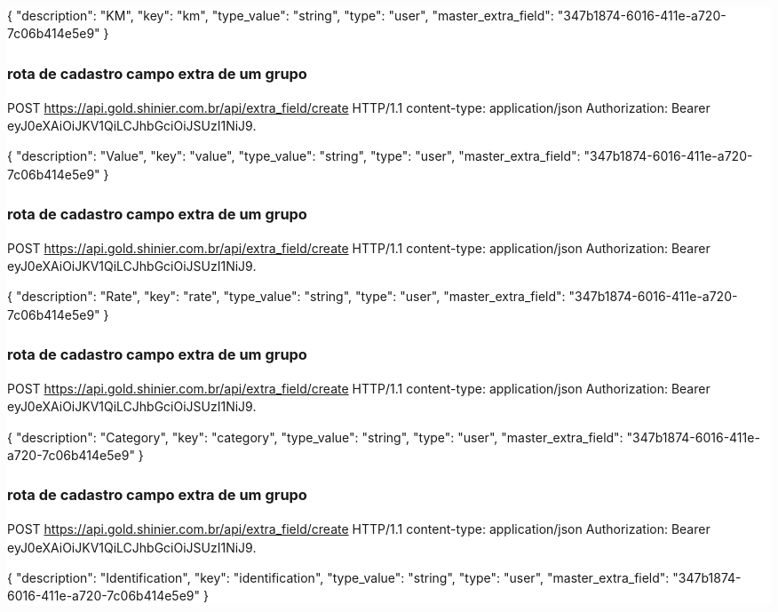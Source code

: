 {
    "description": "KM",
    "key": "km",
    "type_value": "string",
    "type": "user",
    "master_extra_field": "347b1874-6016-411e-a720-7c06b414e5e9"
}

### rota de cadastro campo extra de um grupo
POST https://api.gold.shinier.com.br/api/extra_field/create HTTP/1.1
content-type: application/json
Authorization: Bearer eyJ0eXAiOiJKV1QiLCJhbGciOiJSUzI1NiJ9.

{
    "description": "Value",
    "key": "value",
    "type_value": "string",
    "type": "user",
    "master_extra_field": "347b1874-6016-411e-a720-7c06b414e5e9"
}

### rota de cadastro campo extra de um grupo
POST https://api.gold.shinier.com.br/api/extra_field/create HTTP/1.1
content-type: application/json
Authorization: Bearer eyJ0eXAiOiJKV1QiLCJhbGciOiJSUzI1NiJ9.

{
    "description": "Rate",
    "key": "rate",
    "type_value": "string",
    "type": "user",
    "master_extra_field": "347b1874-6016-411e-a720-7c06b414e5e9"
}

### rota de cadastro campo extra de um grupo
POST https://api.gold.shinier.com.br/api/extra_field/create HTTP/1.1
content-type: application/json
Authorization: Bearer eyJ0eXAiOiJKV1QiLCJhbGciOiJSUzI1NiJ9.

{
    "description": "Category",
    "key": "category",
    "type_value": "string",
    "type": "user",
    "master_extra_field": "347b1874-6016-411e-a720-7c06b414e5e9"
}

### rota de cadastro campo extra de um grupo
POST https://api.gold.shinier.com.br/api/extra_field/create HTTP/1.1
content-type: application/json
Authorization: Bearer eyJ0eXAiOiJKV1QiLCJhbGciOiJSUzI1NiJ9.

{
    "description": "Identification",
    "key": "identification",
    "type_value": "string",
    "type": "user",
    "master_extra_field": "347b1874-6016-411e-a720-7c06b414e5e9"
}
